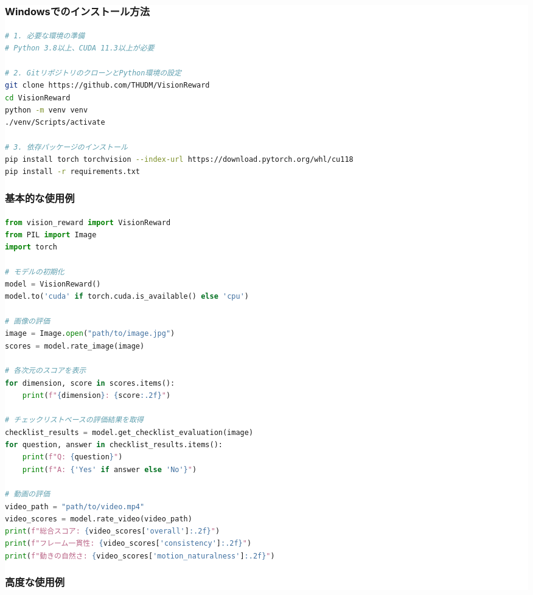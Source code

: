 ### Windowsでのインストール方法

```bash
# 1. 必要な環境の準備
# Python 3.8以上、CUDA 11.3以上が必要

# 2. GitリポジトリのクローンとPython環境の設定
git clone https://github.com/THUDM/VisionReward
cd VisionReward
python -m venv venv
./venv/Scripts/activate

# 3. 依存パッケージのインストール
pip install torch torchvision --index-url https://download.pytorch.org/whl/cu118
pip install -r requirements.txt
```

### 基本的な使用例

```python
from vision_reward import VisionReward
from PIL import Image
import torch

# モデルの初期化
model = VisionReward()
model.to('cuda' if torch.cuda.is_available() else 'cpu')

# 画像の評価
image = Image.open("path/to/image.jpg")
scores = model.rate_image(image)

# 各次元のスコアを表示
for dimension, score in scores.items():
    print(f"{dimension}: {score:.2f}")

# チェックリストベースの評価結果を取得
checklist_results = model.get_checklist_evaluation(image)
for question, answer in checklist_results.items():
    print(f"Q: {question}")
    print(f"A: {'Yes' if answer else 'No'}")

# 動画の評価
video_path = "path/to/video.mp4"
video_scores = model.rate_video(video_path)
print(f"総合スコア: {video_scores['overall']:.2f}")
print(f"フレーム一貫性: {video_scores['consistency']:.2f}")
print(f"動きの自然さ: {video_scores['motion_naturalness']:.2f}")
```

### 高度な使用例

